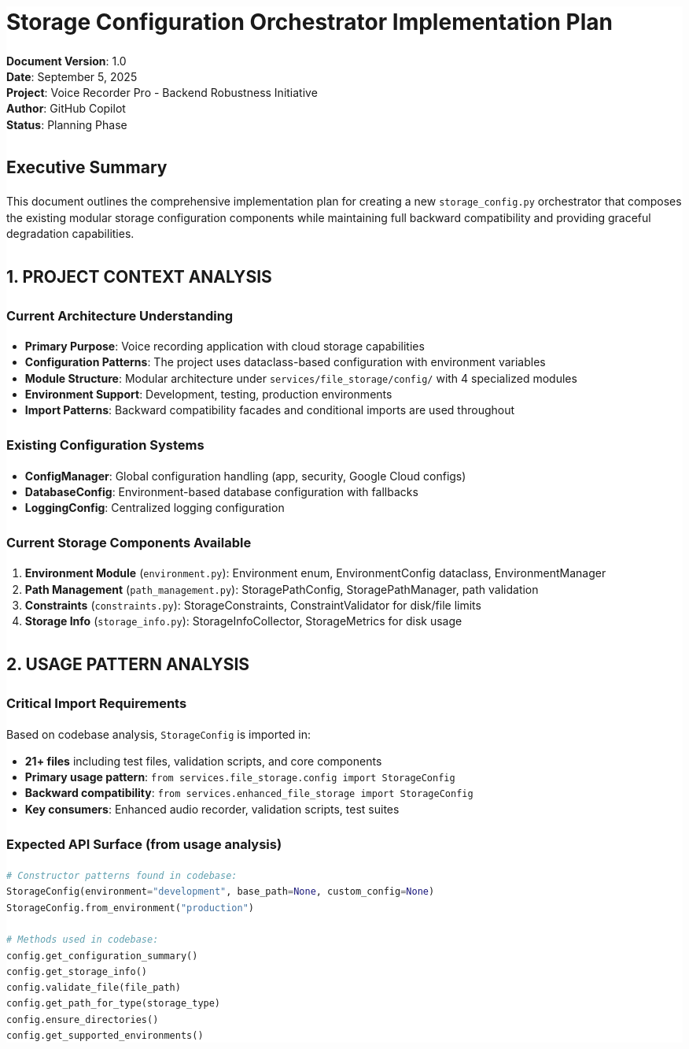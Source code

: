 # Storage Configuration Orchestrator Implementation Plan

**Document Version**: 1.0  
**Date**: September 5, 2025  
**Project**: Voice Recorder Pro - Backend Robustness Initiative  
**Author**: GitHub Copilot  
**Status**: Planning Phase  

## Executive Summary

This document outlines the comprehensive implementation plan for creating a new `storage_config.py` orchestrator that composes the existing modular storage configuration components while maintaining full backward compatibility and providing graceful degradation capabilities.

## 1. PROJECT CONTEXT ANALYSIS

### Current Architecture Understanding
- **Primary Purpose**: Voice recording application with cloud storage capabilities
- **Configuration Patterns**: The project uses dataclass-based configuration with environment variables
- **Module Structure**: Modular architecture under `services/file_storage/config/` with 4 specialized modules
- **Environment Support**: Development, testing, production environments
- **Import Patterns**: Backward compatibility facades and conditional imports are used throughout

### Existing Configuration Systems
- **ConfigManager**: Global configuration handling (app, security, Google Cloud configs)
- **DatabaseConfig**: Environment-based database configuration with fallbacks
- **LoggingConfig**: Centralized logging configuration

### Current Storage Components Available
1. **Environment Module** (`environment.py`): Environment enum, EnvironmentConfig dataclass, EnvironmentManager
2. **Path Management** (`path_management.py`): StoragePathConfig, StoragePathManager, path validation
3. **Constraints** (`constraints.py`): StorageConstraints, ConstraintValidator for disk/file limits
4. **Storage Info** (`storage_info.py`): StorageInfoCollector, StorageMetrics for disk usage

## 2. USAGE PATTERN ANALYSIS

### Critical Import Requirements
Based on codebase analysis, `StorageConfig` is imported in:
- **21+ files** including test files, validation scripts, and core components
- **Primary usage pattern**: `from services.file_storage.config import StorageConfig`
- **Backward compatibility**: `from services.enhanced_file_storage import StorageConfig`
- **Key consumers**: Enhanced audio recorder, validation scripts, test suites

### Expected API Surface (from usage analysis)
```python
# Constructor patterns found in codebase:
StorageConfig(environment="development", base_path=None, custom_config=None)
StorageConfig.from_environment("production")

# Methods used in codebase:
config.get_configuration_summary()
config.get_storage_info()
config.validate_file(file_path)
config.get_path_for_type(storage_type)
config.ensure_directories()
config.get_supported_environments()
```